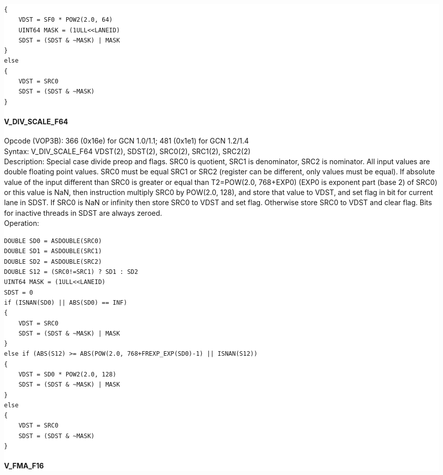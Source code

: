 ```
{
    VDST = SF0 * POW2(2.0, 64)
    UINT64 MASK = (1ULL<<LANEID)
    SDST = (SDST & ~MASK) | MASK
}
else
{
    VDST = SRC0
    SDST = (SDST & ~MASK)
}
```

#### V_DIV_SCALE_F64

Opcode (VOP3B): 366 (0x16e) for GCN 1.0/1.1; 481 (0x1e1) for GCN 1.2/1.4  
Syntax: V_DIV_SCALE_F64 VDST(2), SDST(2), SRC0(2), SRC1(2), SRC2(2)  
Description: Special case divide preop and flags. SRC0 is quotient, SRC1 is denominator,
SRC2 is nominator. All input values are double floating point values.
SRC0 must be equal SRC1 or SRC2 (register can be different, only values must be equal).
If absolute value of the input different than SRC0 is greater or equal than
T2=POW(2.0, 768+EXP0) (EXP0 is exponent part (base 2) of SRC0) or this value is NaN,
then instruction multiply SRC0 by POW(2.0, 128),
and store that value to VDST, and set flag in bit for current lane in SDST.
If SRC0 is NaN or infinity then store SRC0 to VDST and set flag.
Otherwise store SRC0 to VDST and clear flag.
Bits for inactive threads in SDST are always zeroed.  
Operation:  
```
DOUBLE SD0 = ASDOUBLE(SRC0)
DOUBLE SD1 = ASDOUBLE(SRC1)
DOUBLE SD2 = ASDOUBLE(SRC2)
DOUBLE S12 = (SRC0!=SRC1) ? SD1 : SD2
UINT64 MASK = (1ULL<<LANEID)
SDST = 0
if (ISNAN(SD0) || ABS(SD0) == INF)
{
    VDST = SRC0
    SDST = (SDST & ~MASK) | MASK
}
else if (ABS(S12) >= ABS(POW(2.0, 768+FREXP_EXP(SD0)-1) || ISNAN(S12))
{
    VDST = SD0 * POW2(2.0, 128)
    SDST = (SDST & ~MASK) | MASK
}
else
{
    VDST = SRC0
    SDST = (SDST & ~MASK)
}
```

#### V_FMA_F16
